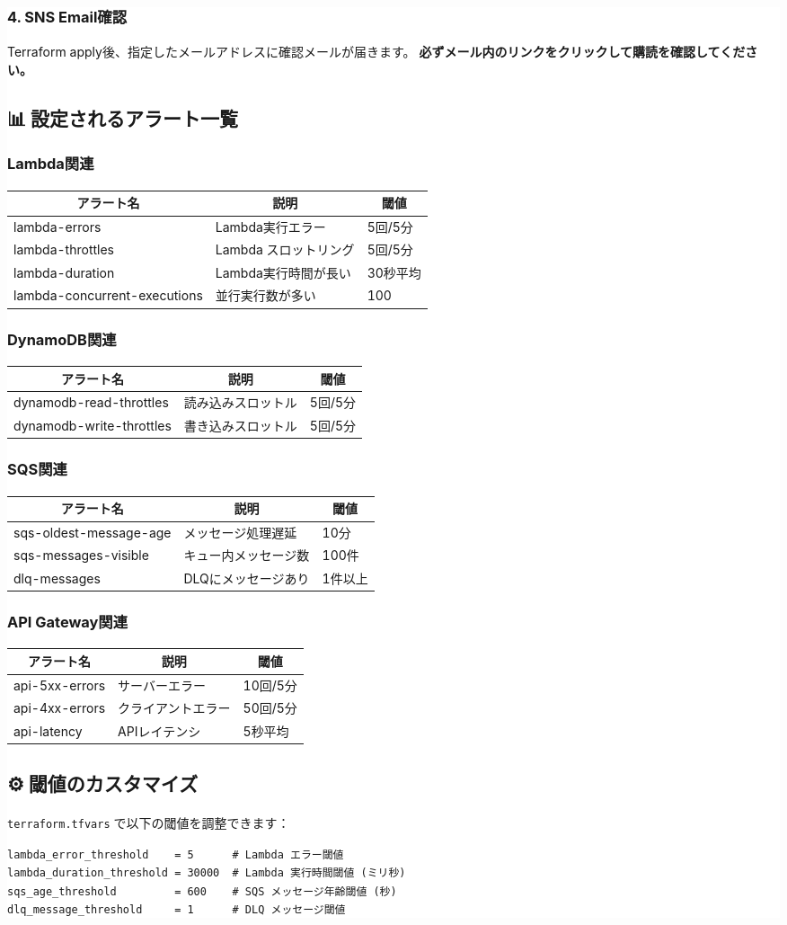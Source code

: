 ### 4. SNS Email確認

Terraform apply後、指定したメールアドレスに確認メールが届きます。
**必ずメール内のリンクをクリックして購読を確認してください。**

## 📊 設定されるアラート一覧

### Lambda関連
| アラート名 | 説明 | 閾値 |
|-----------|------|------|
| lambda-errors | Lambda実行エラー | 5回/5分 |
| lambda-throttles | Lambda スロットリング | 5回/5分 |
| lambda-duration | Lambda実行時間が長い | 30秒平均 |
| lambda-concurrent-executions | 並行実行数が多い | 100 |

### DynamoDB関連
| アラート名 | 説明 | 閾値 |
|-----------|------|------|
| dynamodb-read-throttles | 読み込みスロットル | 5回/5分 |
| dynamodb-write-throttles | 書き込みスロットル | 5回/5分 |

### SQS関連
| アラート名 | 説明 | 閾値 |
|-----------|------|------|
| sqs-oldest-message-age | メッセージ処理遅延 | 10分 |
| sqs-messages-visible | キュー内メッセージ数 | 100件 |
| dlq-messages | DLQにメッセージあり | 1件以上 |

### API Gateway関連
| アラート名 | 説明 | 閾値 |
|-----------|------|------|
| api-5xx-errors | サーバーエラー | 10回/5分 |
| api-4xx-errors | クライアントエラー | 50回/5分 |
| api-latency | APIレイテンシ | 5秒平均 |

## ⚙️ 閾値のカスタマイズ

`terraform.tfvars` で以下の閾値を調整できます：

```hcl
lambda_error_threshold    = 5      # Lambda エラー閾値
lambda_duration_threshold = 30000  # Lambda 実行時間閾値 (ミリ秒)
sqs_age_threshold         = 600    # SQS メッセージ年齢閾値 (秒)
dlq_message_threshold     = 1      # DLQ メッセージ閾値
```
